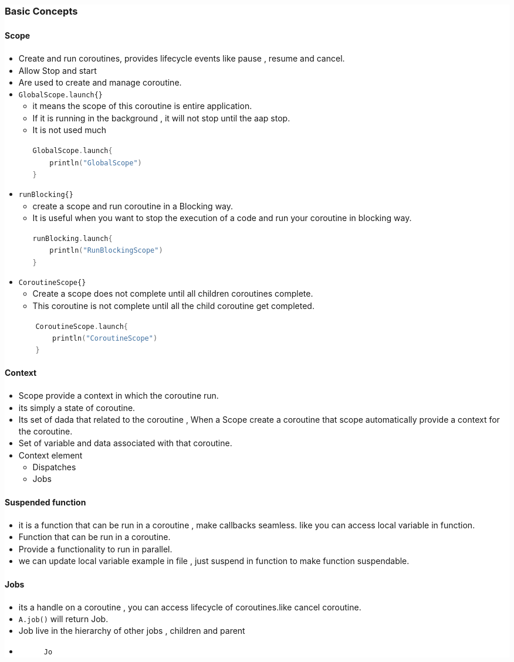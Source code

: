 ### Basic Concepts 

#### </B>Scope</B>
- Create and run coroutines, provides lifecycle events like pause , resume and cancel.
- Allow Stop and start
- Are used to create and manage coroutine.  
- `GlobalScope.launch{}` 
    - it means the scope of this coroutine is entire application. 
    - If it is running in the background , it will not stop until the aap stop.
    - It is not used much
        ```kotlin
        GlobalScope.launch{
            println("GlobalScope")
        }

    ```
- `runBlocking{}` 
    - create a scope and run coroutine in a Blocking way. 
    - It is useful when you want to stop the execution of a code and run your coroutine in blocking way.
        ```kotlin
        runBlocking.launch{
            println("RunBlockingScope")
        }

    ```
- `CoroutineScope{}`
    - Create a scope does not complete until all children coroutines complete.
    - This coroutine is not complete until all the child coroutine get completed.
    ```kotlin
        CoroutineScope.launch{
            println("CoroutineScope")
        }

    ```
  
#### </B>Context</B>
- Scope provide a context in which the coroutine run.
- its simply a state of coroutine.
- Its set of dada that related to the coroutine , When a Scope create a coroutine that scope automatically provide a context for the coroutine.
- Set of variable and data associated with that coroutine.
- Context element 
  - Dispatches 
  - Jobs 
#### <B>Suspended function</B>
- it is a function that can be run in a coroutine , make callbacks seamless. like you can access local variable in function. 
- Function that can be run in a coroutine.
- Provide a functionality to run in parallel.
- we can update local variable example in file , just suspend in function to make function suspendable. 
#### <B>Jobs</B>
- its a handle on a coroutine , you can access lifecycle of coroutines.like cancel coroutine.
- `A.job()` will return Job.
- Job live in the hierarchy of other jobs , children and parent 
- ```kotlin
        Jo
